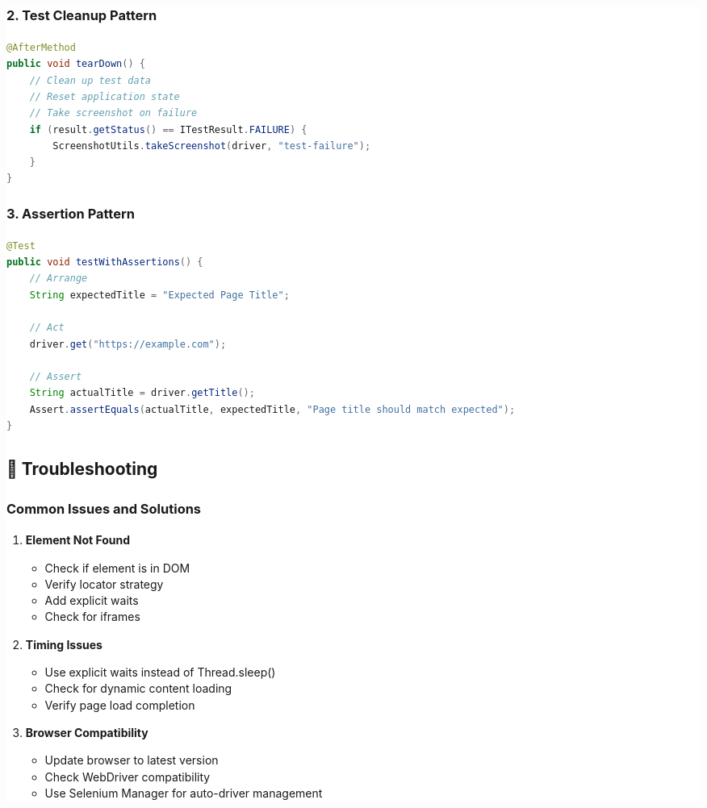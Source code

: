 ### 2. Test Cleanup Pattern

```java
@AfterMethod
public void tearDown() {
    // Clean up test data
    // Reset application state
    // Take screenshot on failure
    if (result.getStatus() == ITestResult.FAILURE) {
        ScreenshotUtils.takeScreenshot(driver, "test-failure");
    }
}
```

### 3. Assertion Pattern

```java
@Test
public void testWithAssertions() {
    // Arrange
    String expectedTitle = "Expected Page Title";

    // Act
    driver.get("https://example.com");

    // Assert
    String actualTitle = driver.getTitle();
    Assert.assertEquals(actualTitle, expectedTitle, "Page title should match expected");
}
```

## 🚨 Troubleshooting

### Common Issues and Solutions

1. **Element Not Found**

   - Check if element is in DOM
   - Verify locator strategy
   - Add explicit waits
   - Check for iframes

2. **Timing Issues**

   - Use explicit waits instead of Thread.sleep()
   - Check for dynamic content loading
   - Verify page load completion

3. **Browser Compatibility**

   - Update browser to latest version
   - Check WebDriver compatibility
   - Use Selenium Manager for auto-driver management
